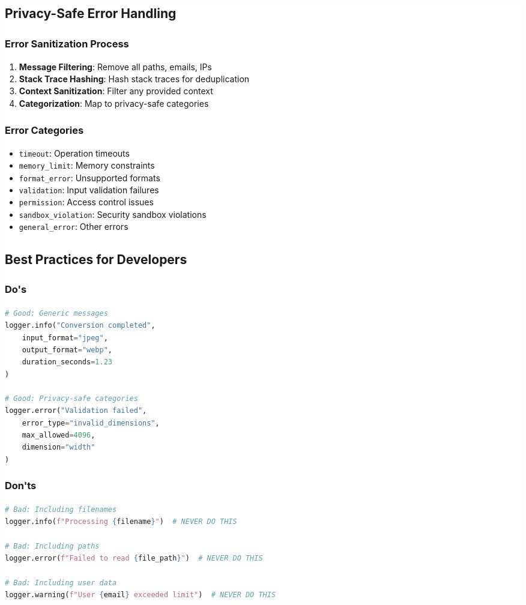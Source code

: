## Privacy-Safe Error Handling

### Error Sanitization Process

1. **Message Filtering**: Remove all paths, emails, IPs
2. **Stack Trace Hashing**: Hash stack traces for deduplication
3. **Context Sanitization**: Filter any provided context
4. **Categorization**: Map to privacy-safe categories

### Error Categories

- `timeout`: Operation timeouts
- `memory_limit`: Memory constraints
- `format_error`: Unsupported formats
- `validation`: Input validation failures
- `permission`: Access control issues
- `sandbox_violation`: Security sandbox violations
- `general_error`: Other errors

## Best Practices for Developers

### Do's

```python
# Good: Generic messages
logger.info("Conversion completed", 
    input_format="jpeg", 
    output_format="webp",
    duration_seconds=1.23
)

# Good: Privacy-safe categories
logger.error("Validation failed",
    error_type="invalid_dimensions",
    max_allowed=4096,
    dimension="width"
)
```

### Don'ts

```python
# Bad: Including filenames
logger.info(f"Processing {filename}")  # NEVER DO THIS

# Bad: Including paths
logger.error(f"Failed to read {file_path}")  # NEVER DO THIS

# Bad: Including user data
logger.warning(f"User {email} exceeded limit")  # NEVER DO THIS
```
